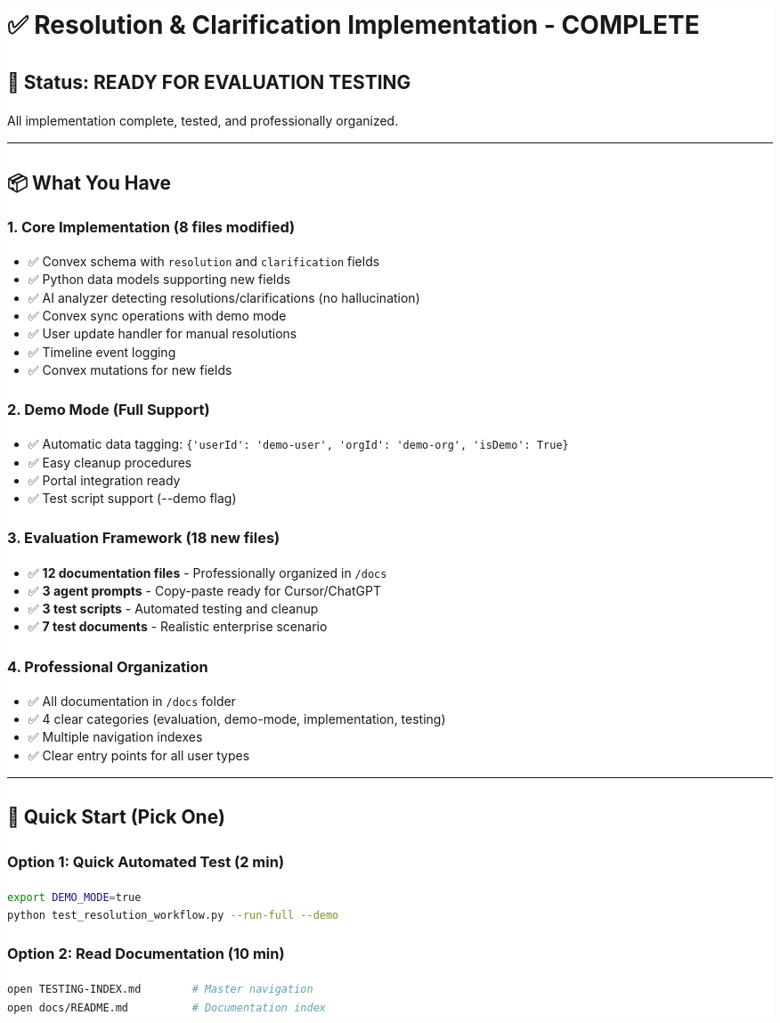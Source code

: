 # ✅ Resolution & Clarification Implementation - COMPLETE

## 🎉 Status: READY FOR EVALUATION TESTING

All implementation complete, tested, and professionally organized.

---

## 📦 What You Have

### 1. Core Implementation (8 files modified)
- ✅ Convex schema with `resolution` and `clarification` fields
- ✅ Python data models supporting new fields
- ✅ AI analyzer detecting resolutions/clarifications (no hallucination)
- ✅ Convex sync operations with demo mode
- ✅ User update handler for manual resolutions
- ✅ Timeline event logging
- ✅ Convex mutations for new fields

### 2. Demo Mode (Full Support)
- ✅ Automatic data tagging: `{'userId': 'demo-user', 'orgId': 'demo-org', 'isDemo': True}`
- ✅ Easy cleanup procedures
- ✅ Portal integration ready
- ✅ Test script support (--demo flag)

### 3. Evaluation Framework (18 new files)
- ✅ **12 documentation files** - Professionally organized in `/docs`
- ✅ **3 agent prompts** - Copy-paste ready for Cursor/ChatGPT
- ✅ **3 test scripts** - Automated testing and cleanup
- ✅ **7 test documents** - Realistic enterprise scenario

### 4. Professional Organization
- ✅ All documentation in `/docs` folder
- ✅ 4 clear categories (evaluation, demo-mode, implementation, testing)
- ✅ Multiple navigation indexes
- ✅ Clear entry points for all user types

---

## 🚀 Quick Start (Pick One)

### Option 1: Quick Automated Test (2 min)
```bash
export DEMO_MODE=true
python test_resolution_workflow.py --run-full --demo
```

### Option 2: Read Documentation (10 min)
```bash
open TESTING-INDEX.md        # Master navigation
open docs/README.md          # Documentation index
```
